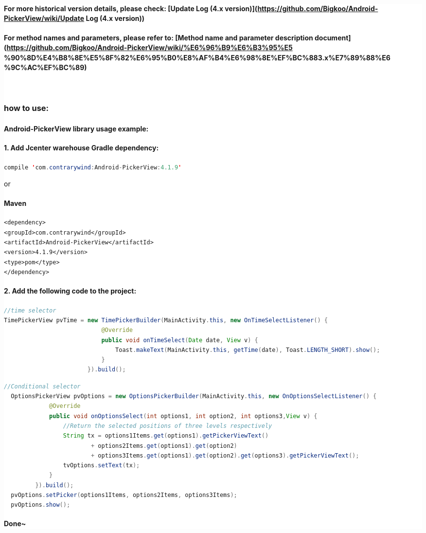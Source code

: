 
#### For more historical version details, please check: [Update Log (4.x version)](https://github.com/Bigkoo/Android-PickerView/wiki/Update Log (4.x version))

#### For method names and parameters, please refer to: [Method name and parameter description document](https://github.com/Bigkoo/Android-PickerView/wiki/%E6%96%B9%E6%B3%95%E5 %90%8D%E4%B8%8E%E5%8F%82%E6%95%B0%E8%AF%B4%E6%98%8E%EF%BC%883.x%E7%89%88%E6 %9C%AC%EF%BC%89)

</br>

### **how to use:**

#### Android-PickerView library usage example:

#### 1. Add Jcenter warehouse Gradle dependency:
```java
compile 'com.contrarywind:Android-PickerView:4.1.9'
```
or

#### Maven
```
<dependency>
<groupId>com.contrarywind</groupId>
<artifactId>Android-PickerView</artifactId>
<version>4.1.9</version>
<type>pom</type>
</dependency>
```

#### 2. Add the following code to the project:

```java
//time selector
TimePickerView pvTime = new TimePickerBuilder(MainActivity.this, new OnTimeSelectListener() {
                            @Override
                            public void onTimeSelect(Date date, View v) {
                                Toast.makeText(MainActivity.this, getTime(date), Toast.LENGTH_SHORT).show();
                            }
                        }).build();
```

```java
//Conditional selector
  OptionsPickerView pvOptions = new OptionsPickerBuilder(MainActivity.this, new OnOptionsSelectListener() {
             @Override
             public void onOptionsSelect(int options1, int option2, int options3,View v) {
                 //Return the selected positions of three levels respectively
                 String tx = options1Items.get(options1).getPickerViewText()
                         + options2Items.get(options1).get(option2)
                         + options3Items.get(options1).get(option2).get(options3).getPickerViewText();
                 tvOptions.setText(tx);
             }
         }).build();
  pvOptions.setPicker(options1Items, options2Items, options3Items);
  pvOptions.show();
```
#### Done~
